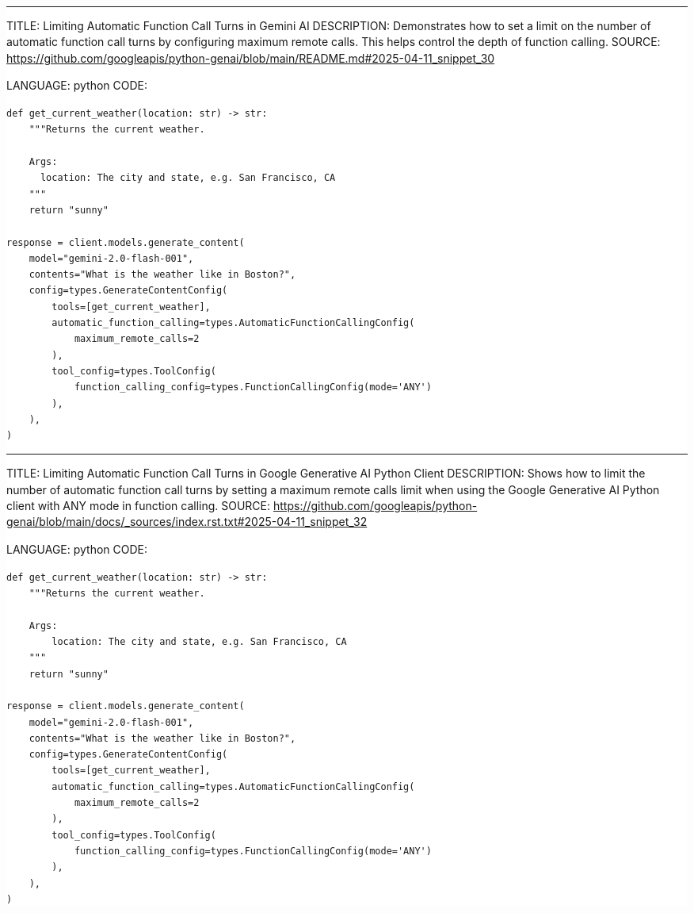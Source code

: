 ----------------------------------------

TITLE: Limiting Automatic Function Call Turns in Gemini AI
DESCRIPTION: Demonstrates how to set a limit on the number of automatic function call turns by configuring maximum remote calls. This helps control the depth of function calling.
SOURCE: https://github.com/googleapis/python-genai/blob/main/README.md#2025-04-11_snippet_30

LANGUAGE: python
CODE:
```
def get_current_weather(location: str) -> str:
    """Returns the current weather.

    Args:
      location: The city and state, e.g. San Francisco, CA
    """
    return "sunny"

response = client.models.generate_content(
    model="gemini-2.0-flash-001",
    contents="What is the weather like in Boston?",
    config=types.GenerateContentConfig(
        tools=[get_current_weather],
        automatic_function_calling=types.AutomaticFunctionCallingConfig(
            maximum_remote_calls=2
        ),
        tool_config=types.ToolConfig(
            function_calling_config=types.FunctionCallingConfig(mode='ANY')
        ),
    ),
)
```

----------------------------------------

TITLE: Limiting Automatic Function Call Turns in Google Generative AI Python Client
DESCRIPTION: Shows how to limit the number of automatic function call turns by setting a maximum remote calls limit when using the Google Generative AI Python client with ANY mode in function calling.
SOURCE: https://github.com/googleapis/python-genai/blob/main/docs/_sources/index.rst.txt#2025-04-11_snippet_32

LANGUAGE: python
CODE:
```
def get_current_weather(location: str) -> str:
    """Returns the current weather.

    Args:
        location: The city and state, e.g. San Francisco, CA
    """
    return "sunny"

response = client.models.generate_content(
    model="gemini-2.0-flash-001",
    contents="What is the weather like in Boston?",
    config=types.GenerateContentConfig(
        tools=[get_current_weather],
        automatic_function_calling=types.AutomaticFunctionCallingConfig(
            maximum_remote_calls=2
        ),
        tool_config=types.ToolConfig(
            function_calling_config=types.FunctionCallingConfig(mode='ANY')
        ),
    ),
)
```